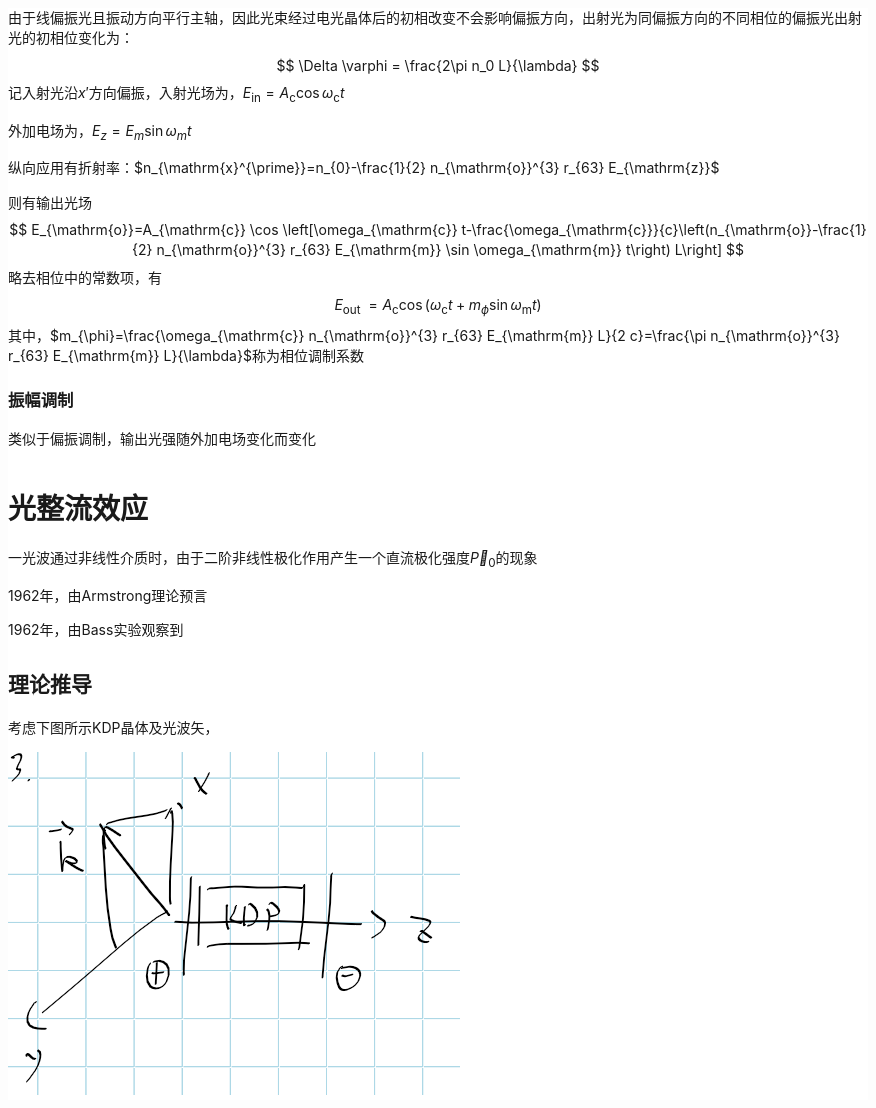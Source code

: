 
由于线偏振光且振动方向平行主轴，因此光束经过电光晶体后的初相改变不会影响偏振方向，出射光为同偏振方向的不同相位的偏振光出射光的初相位变化为：
$$
\Delta \varphi = \frac{2\pi n_0 L}{\lambda}
$$
记入射光沿$x'$方向偏振，入射光场为，$E_{\mathrm{in}}=A_{\mathrm{c}} \cos \omega_{\mathrm{c}} t$

外加电场为，$E_{z}=E_{m} \sin \omega_{m} t$

纵向应用有折射率：$n_{\mathrm{x}^{\prime}}=n_{0}-\frac{1}{2} n_{\mathrm{o}}^{3} r_{63} E_{\mathrm{z}}$

则有输出光场
$$
E_{\mathrm{o}}=A_{\mathrm{c}} \cos \left[\omega_{\mathrm{c}} t-\frac{\omega_{\mathrm{c}}}{c}\left(n_{\mathrm{o}}-\frac{1}{2} n_{\mathrm{o}}^{3} r_{63} E_{\mathrm{m}} \sin \omega_{\mathrm{m}} t\right) L\right]
$$
略去相位中的常数项，有
$$
E_{\text {out }}=A_{\mathrm{c}} \cos \left(\omega_{\mathrm{c}} t+m_{\phi} \sin \omega_{\mathrm{m}} t\right)
$$
其中，$m_{\phi}=\frac{\omega_{\mathrm{c}} n_{\mathrm{o}}^{3} r_{63} E_{\mathrm{m}} L}{2 c}=\frac{\pi n_{\mathrm{o}}^{3} r_{63} E_{\mathrm{m}} L}{\lambda}$称为相位调制系数

### 振幅调制

类似于偏振调制，输出光强随外加电场变化而变化

# 光整流效应

一光波通过非线性介质时，由于二阶非线性极化作用产生一个直流极化强度$\vec P_0$的现象

1962年，由Armstrong理论预言

1962年，由Bass实验观察到

## 理论推导

考虑下图所示KDP晶体及光波矢，

![image-20211110150546647](第四章.assets/image-20211110150546647.png)
